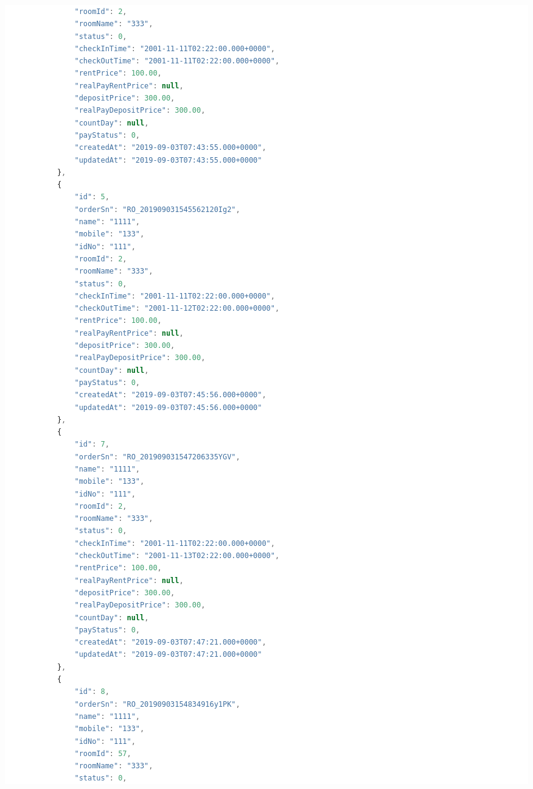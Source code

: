 ``` javascript
                "roomId": 2,
                "roomName": "333",
                "status": 0,
                "checkInTime": "2001-11-11T02:22:00.000+0000",
                "checkOutTime": "2001-11-11T02:22:00.000+0000",
                "rentPrice": 100.00,
                "realPayRentPrice": null,
                "depositPrice": 300.00,
                "realPayDepositPrice": 300.00,
                "countDay": null,
                "payStatus": 0,
                "createdAt": "2019-09-03T07:43:55.000+0000",
                "updatedAt": "2019-09-03T07:43:55.000+0000"
            },
            {
                "id": 5,
                "orderSn": "RO_201909031545562120Ig2",
                "name": "1111",
                "mobile": "133",
                "idNo": "111",
                "roomId": 2,
                "roomName": "333",
                "status": 0,
                "checkInTime": "2001-11-11T02:22:00.000+0000",
                "checkOutTime": "2001-11-12T02:22:00.000+0000",
                "rentPrice": 100.00,
                "realPayRentPrice": null,
                "depositPrice": 300.00,
                "realPayDepositPrice": 300.00,
                "countDay": null,
                "payStatus": 0,
                "createdAt": "2019-09-03T07:45:56.000+0000",
                "updatedAt": "2019-09-03T07:45:56.000+0000"
            },
            {
                "id": 7,
                "orderSn": "RO_201909031547206335YGV",
                "name": "1111",
                "mobile": "133",
                "idNo": "111",
                "roomId": 2,
                "roomName": "333",
                "status": 0,
                "checkInTime": "2001-11-11T02:22:00.000+0000",
                "checkOutTime": "2001-11-13T02:22:00.000+0000",
                "rentPrice": 100.00,
                "realPayRentPrice": null,
                "depositPrice": 300.00,
                "realPayDepositPrice": 300.00,
                "countDay": null,
                "payStatus": 0,
                "createdAt": "2019-09-03T07:47:21.000+0000",
                "updatedAt": "2019-09-03T07:47:21.000+0000"
            },
            {
                "id": 8,
                "orderSn": "RO_20190903154834916y1PK",
                "name": "1111",
                "mobile": "133",
                "idNo": "111",
                "roomId": 57,
                "roomName": "333",
                "status": 0,
```